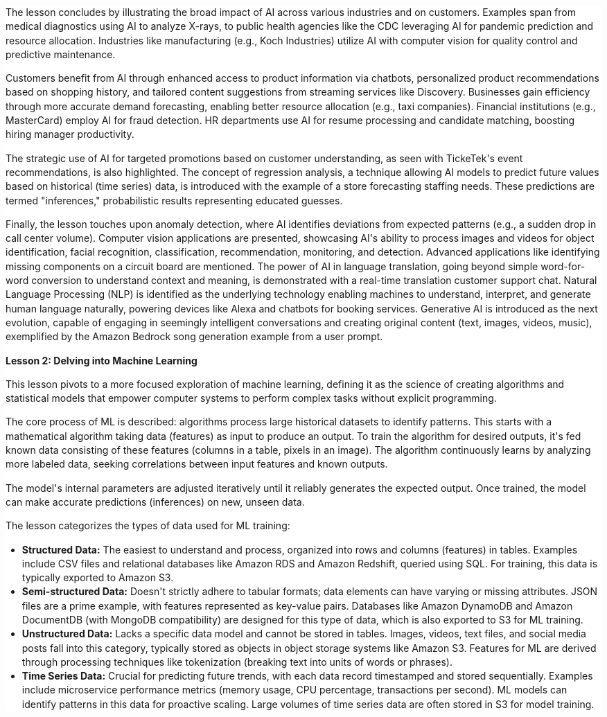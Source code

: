 The lesson concludes by illustrating the broad impact of AI across various industries and on customers. Examples span from medical diagnostics using AI to analyze X-rays, to public health agencies like the CDC leveraging AI for pandemic prediction and resource allocation. Industries like manufacturing (e.g., Koch Industries) utilize AI with computer vision for quality control and predictive maintenance.

Customers benefit from AI through enhanced access to product information via chatbots, personalized product recommendations based on shopping history, and tailored content suggestions from streaming services like Discovery. Businesses gain efficiency through more accurate demand forecasting, enabling better resource allocation (e.g., taxi companies). Financial institutions (e.g., MasterCard) employ AI for fraud detection. HR departments use AI for resume processing and candidate matching, boosting hiring manager productivity.

The strategic use of AI for targeted promotions based on customer understanding, as seen with TickeTek's event recommendations, is also highlighted. The concept of regression analysis, a technique allowing AI models to predict future values based on historical (time series) data, is introduced with the example of a store forecasting staffing needs. These predictions are termed "inferences," probabilistic results representing educated guesses.

Finally, the lesson touches upon anomaly detection, where AI identifies deviations from expected patterns (e.g., a sudden drop in call center volume). Computer vision applications are presented, showcasing AI's ability to process images and videos for object identification, facial recognition, classification, recommendation, monitoring, and detection. Advanced applications like identifying missing components on a circuit board are mentioned. The power of AI in language translation, going beyond simple word-for-word conversion to understand context and meaning, is demonstrated with a real-time translation customer support chat. Natural Language Processing (NLP) is identified as the underlying technology enabling machines to understand, interpret, and generate human language naturally, powering devices like Alexa and chatbots for booking services. Generative AI is introduced as the next evolution, capable of engaging in seemingly intelligent conversations and creating original content (text, images, videos, music), exemplified by the Amazon Bedrock song generation example from a user prompt.

**Lesson 2: Delving into Machine Learning**

This lesson pivots to a more focused exploration of machine learning, defining it as the science of creating algorithms and statistical models that empower computer systems to perform complex tasks without explicit programming.

The core process of ML is described: algorithms process large historical datasets to identify patterns. This starts with a mathematical algorithm taking data (features) as input to produce an output. To train the algorithm for desired outputs, it's fed known data consisting of these features (columns in a table, pixels in an image). The algorithm continuously learns by analyzing more labeled data, seeking correlations between input features and known outputs.

The model's internal parameters are adjusted iteratively until it reliably generates the expected output. Once trained, the model can make accurate predictions (inferences) on new, unseen data.

The lesson categorizes the types of data used for ML training:

*   **Structured Data:** The easiest to understand and process, organized into rows and columns (features) in tables. Examples include CSV files and relational databases like Amazon RDS and Amazon Redshift, queried using SQL. For training, this data is typically exported to Amazon S3.
*   **Semi-structured Data:** Doesn't strictly adhere to tabular formats; data elements can have varying or missing attributes. JSON files are a prime example, with features represented as key-value pairs. Databases like Amazon DynamoDB and Amazon DocumentDB (with MongoDB compatibility) are designed for this type of data, which is also exported to S3 for ML training.
*   **Unstructured Data:** Lacks a specific data model and cannot be stored in tables. Images, videos, text files, and social media posts fall into this category, typically stored as objects in object storage systems like Amazon S3. Features for ML are derived through processing techniques like tokenization (breaking text into units of words or phrases).
*   **Time Series Data:** Crucial for predicting future trends, with each data record timestamped and stored sequentially. Examples include microservice performance metrics (memory usage, CPU percentage, transactions per second). ML models can identify patterns in this data for proactive scaling. Large volumes of time series data are often stored in S3 for model training.
